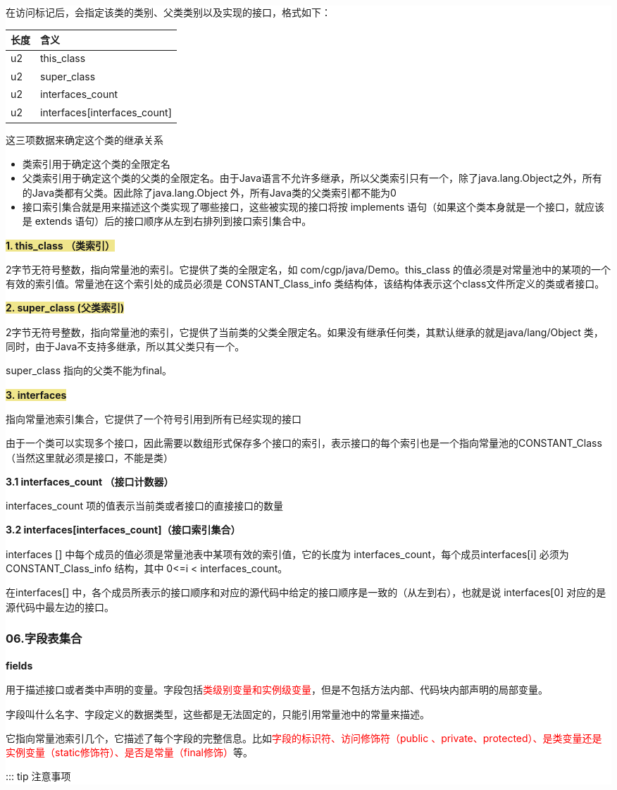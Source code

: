在访问标记后，会指定该类的类别、父类类别以及实现的接口，格式如下：

| 长度 | 含义                         |
| :--- | :--------------------------- |
| u2   | this_class                   |
| u2   | super_class                  |
| u2   | interfaces_count             |
| u2   | interfaces[interfaces_count] |

这三项数据来确定这个类的继承关系

- 类索引用于确定这个类的全限定名
- 父类索引用于确定这个类的父类的全限定名。由于Java语言不允许多继承，所以父类索引只有一个，除了java.lang.Object之外，所有的Java类都有父类。因此除了java.lang.Object 外，所有Java类的父类索引都不能为0
- 接口索引集合就是用来描述这个类实现了哪些接口，这些被实现的接口将按 implements 语句（如果这个类本身就是一个接口，就应该是 extends 语句）后的接口顺序从左到右排列到接口索引集合中。

<span style="background-color:khaki;font-weight:bold">1. this_class （类索引）</span>

2字节无符号整数，指向常量池的索引。它提供了类的全限定名，如 com/cgp/java/Demo。this_class 的值必须是对常量池中的某项的一个有效的索引值。常量池在这个索引处的成员必须是 CONSTANT_Class_info 类结构体，该结构体表示这个class文件所定义的类或者接口。

<span style="background-color:khaki;font-weight:bold">2. super_class (父类索引)</span>

2字节无符号整数，指向常量池的索引，它提供了当前类的父类全限定名。如果没有继承任何类，其默认继承的就是java/lang/Object 类，同时，由于Java不支持多继承，所以其父类只有一个。

super_class 指向的父类不能为final。

<span style="background-color:khaki;font-weight:bold">3. interfaces</span>

指向常量池索引集合，它提供了一个符号引用到所有已经实现的接口

由于一个类可以实现多个接口，因此需要以数组形式保存多个接口的索引，表示接口的每个索引也是一个指向常量池的CONSTANT_Class （当然这里就必须是接口，不能是类）

**3.1 interfaces_count （接口计数器）**

interfaces_count 项的值表示当前类或者接口的直接接口的数量

**3.2 interfaces[interfaces_count]（接口索引集合）**

interfaces [] 中每个成员的值必须是常量池表中某项有效的索引值，它的长度为 interfaces_count，每个成员interfaces[i] 必须为CONSTANT_Class_info 结构，其中 0<=i < interfaces_count。

在interfaces[] 中，各个成员所表示的接口顺序和对应的源代码中给定的接口顺序是一致的（从左到右），也就是说 interfaces[0] 对应的是源代码中最左边的接口。

### 06.字段表集合

**fields**

用于描述接口或者类中声明的变量。字段包括<span style="color:red">类级别变量和实例级变量</span>，但是不包括方法内部、代码块内部声明的局部变量。

字段叫什么名字、字段定义的数据类型，这些都是无法固定的，只能引用常量池中的常量来描述。

它指向常量池索引几个，它描述了每个字段的完整信息。比如<span style="color:red">字段的标识符、访问修饰符（public 、private、protected）、是类变量还是实例变量（static修饰符）、是否是常量（final修饰）</span>等。

::: tip 注意事项
